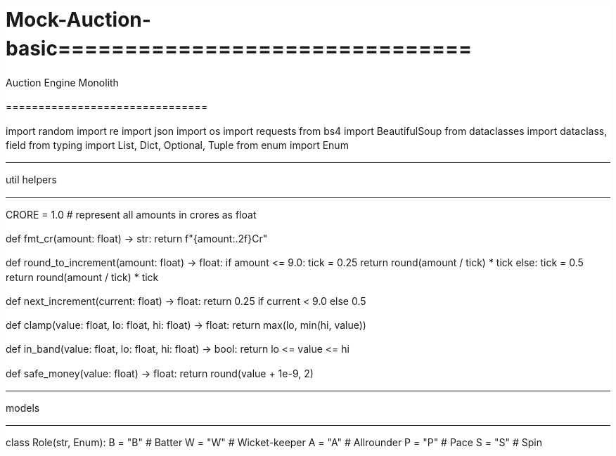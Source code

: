 # Mock-Auction-basic===============================

Auction Engine Monolith

===============================

import random
import re
import json
import os
import requests
from bs4 import BeautifulSoup
from dataclasses import dataclass, field
from typing import List, Dict, Optional, Tuple
from enum import Enum


---

util helpers


---

CRORE = 1.0  # represent all amounts in crores as float

def fmt_cr(amount: float) -> str:
return f"{amount:.2f}Cr"

def round_to_increment(amount: float) -> float:
if amount <= 9.0:
tick = 0.25
return round(amount / tick) * tick
else:
tick = 0.5
return round(amount / tick) * tick

def next_increment(current: float) -> float:
return 0.25 if current < 9.0 else 0.5

def clamp(value: float, lo: float, hi: float) -> float:
return max(lo, min(hi, value))

def in_band(value: float, lo: float, hi: float) -> bool:
return lo <= value <= hi

def safe_money(value: float) -> float:
return round(value + 1e-9, 2)


---

models


---

class Role(str, Enum):
B = "B"   # Batter
W = "W"   # Wicket-keeper
A = "A"   # Allrounder
P = "P"   # Pace
S = "S"   # Spin
